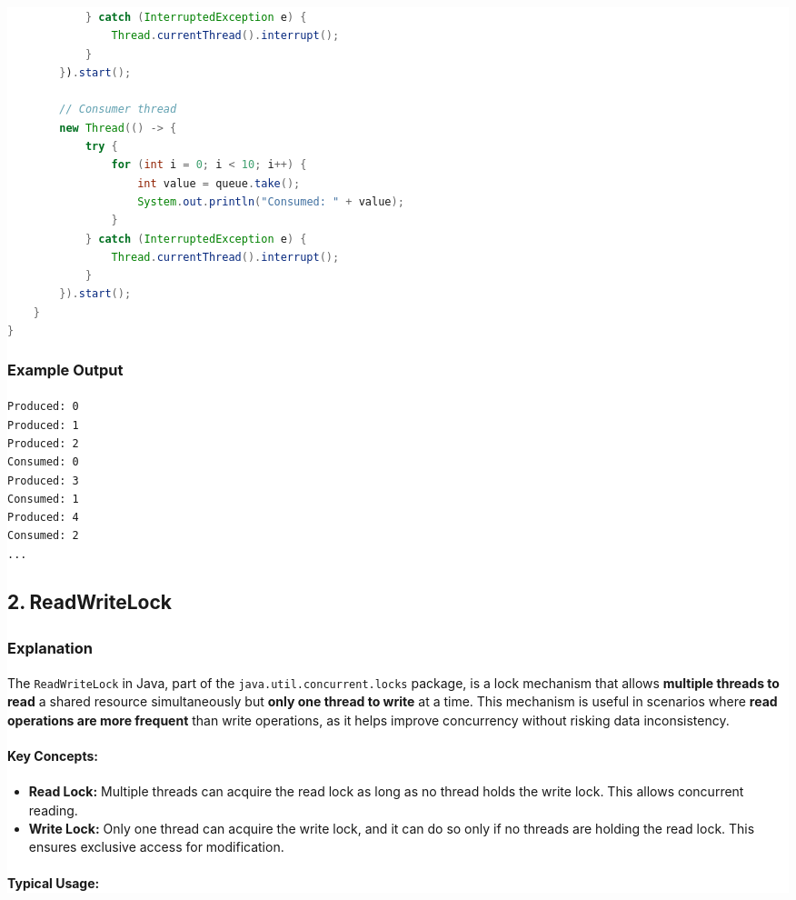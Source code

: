 ```java
            } catch (InterruptedException e) {
                Thread.currentThread().interrupt();
            }
        }).start();

        // Consumer thread
        new Thread(() -> {
            try {
                for (int i = 0; i < 10; i++) {
                    int value = queue.take();
                    System.out.println("Consumed: " + value);
                }
            } catch (InterruptedException e) {
                Thread.currentThread().interrupt();
            }
        }).start();
    }
}
```

### Example Output

```
Produced: 0
Produced: 1
Produced: 2
Consumed: 0
Produced: 3
Consumed: 1
Produced: 4
Consumed: 2
...
```

## 2. ReadWriteLock

### Explanation

The `ReadWriteLock` in Java, part of the `java.util.concurrent.locks` package, is a lock mechanism that allows **multiple threads to read** a shared resource simultaneously but **only one thread to write** at a time. This mechanism is useful in scenarios where **read operations are more frequent** than write operations, as it helps improve concurrency without risking data inconsistency.

#### Key Concepts:

* **Read Lock:** Multiple threads can acquire the read lock as long as no thread holds the write lock. This allows concurrent reading.
* **Write Lock:** Only one thread can acquire the write lock, and it can do so only if no threads are holding the read lock. This ensures exclusive access for modification.

#### Typical Usage:

